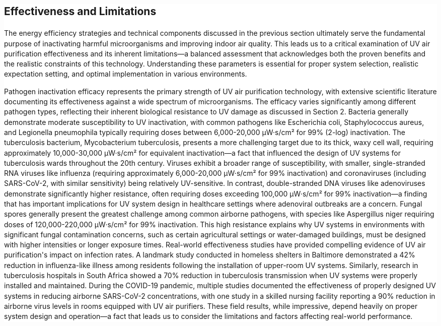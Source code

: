 ## Effectiveness and Limitations

The energy efficiency strategies and technical components discussed in the previous section ultimately serve the fundamental purpose of inactivating harmful microorganisms and improving indoor air quality. This leads us to a critical examination of UV air purification effectiveness and its inherent limitations—a balanced assessment that acknowledges both the proven benefits and the realistic constraints of this technology. Understanding these parameters is essential for proper system selection, realistic expectation setting, and optimal implementation in various environments.

Pathogen inactivation efficacy represents the primary strength of UV air purification technology, with extensive scientific literature documenting its effectiveness against a wide spectrum of microorganisms. The efficacy varies significantly among different pathogen types, reflecting their inherent biological resistance to UV damage as discussed in Section 2. Bacteria generally demonstrate moderate susceptibility to UV inactivation, with common pathogens like Escherichia coli, Staphylococcus aureus, and Legionella pneumophila typically requiring doses between 6,000-20,000 μW·s/cm² for 99% (2-log) inactivation. The tuberculosis bacterium, Mycobacterium tuberculosis, presents a more challenging target due to its thick, waxy cell wall, requiring approximately 10,000-30,000 μW·s/cm² for equivalent inactivation—a fact that influenced the design of UV systems for tuberculosis wards throughout the 20th century. Viruses exhibit a broader range of susceptibility, with smaller, single-stranded RNA viruses like influenza (requiring approximately 6,000-20,000 μW·s/cm² for 99% inactivation) and coronaviruses (including SARS-CoV-2, with similar sensitivity) being relatively UV-sensitive. In contrast, double-stranded DNA viruses like adenoviruses demonstrate significantly higher resistance, often requiring doses exceeding 100,000 μW·s/cm² for 99% inactivation—a finding that has important implications for UV system design in healthcare settings where adenoviral outbreaks are a concern. Fungal spores generally present the greatest challenge among common airborne pathogens, with species like Aspergillus niger requiring doses of 120,000-220,000 μW·s/cm² for 99% inactivation. This high resistance explains why UV systems in environments with significant fungal contamination concerns, such as certain agricultural settings or water-damaged buildings, must be designed with higher intensities or longer exposure times. Real-world effectiveness studies have provided compelling evidence of UV air purification's impact on infection rates. A landmark study conducted in homeless shelters in Baltimore demonstrated a 42% reduction in influenza-like illness among residents following the installation of upper-room UV systems. Similarly, research in tuberculosis hospitals in South Africa showed a 70% reduction in tuberculosis transmission when UV systems were properly installed and maintained. During the COVID-19 pandemic, multiple studies documented the effectiveness of properly designed UV systems in reducing airborne SARS-CoV-2 concentrations, with one study in a skilled nursing facility reporting a 90% reduction in airborne virus levels in rooms equipped with UV air purifiers. These field results, while impressive, depend heavily on proper system design and operation—a fact that leads us to consider the limitations and factors affecting real-world performance.
